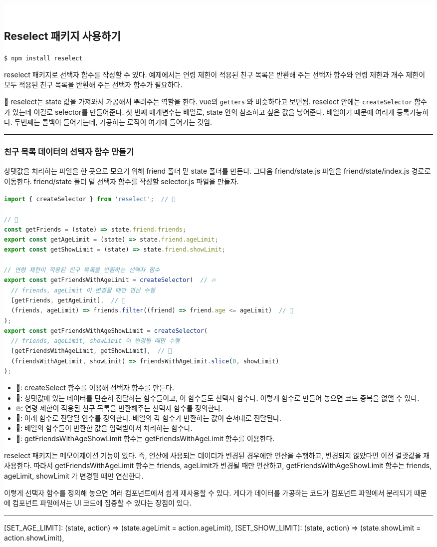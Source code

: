 <br/>

## Reselect 패키지 사용하기

```bash
$ npm install reselect
```

reselect 패키지로 선택자 함수를 작성할 수 있다. 예제에서는 연령 제한이 적용된 친구 목록은 반환해 주는 선택자 함수와 연령 제한과 개수 제한이 모두 적용된 친구 목록을 반환해 주는 선택자 함수가 필요하다.

📌 reselect는 state 값을 가져와서 가공해서 뿌려주는 역할을 한다. vue의 `getters` 와 비슷하다고 보면됨. reselect 안에는 `createSelector` 함수가 있는데 이걸로 selector를 만들어준다. 첫 번째 매개변수는 배열로, state 안의 참조하고 싶은 값을 넣어준다. 배열이기 때문에 여러개 등록가능하다. 두번째는 콜백이 들어가는데, 가공하는 로직이 여기에 들어가는 것임.

---

### 친구 목록 데이터의 선택자 함수 만들기

상탯값을 처리하는 파일을 한 곳으로 모으기 위해 friend 폴더 밑 state 폴더를 만든다. 그다음 friend/state.js 파일을 friend/state/index.js 경로로 이동한다. friend/state 폴더 밑 선택자 함수를 작성할 selector.js 파일을 만들자.

```js
import { createSelector } from 'reselect';  // 🌈

// 👻
const getFriends = (state) => state.friend.friends;
export const getAgeLimit = (state) => state.friend.ageLimit;
export const getShowLimit = (state) => state.friend.showLimit;

// 연령 제한이 적용된 친구 목록을 반환하는 선택자 함수
export const getFriendsWithAgeLimit = createSelector(  // 🔥
  // friends, ageLimit 이 변경될 때만 연산 수행
  [getFriends, getAgeLimit],  // 🎉
  (friends, ageLimit) => friends.filter((friend) => friend.age <= ageLimit)  // 🌊
);
export const getFriendsWithAgeShowLimit = createSelector(
  // friends, ageLimit, showLimit 이 변경될 때만 수행
  [getFriendsWithAgeLimit, getShowLimit],  // 🚀
  (friendsWithAgeLimit, showLimit) => friendsWithAgeLimit.slice(0, showLimit)
);
```

- 🌈: createSelect 함수를 이용해 선택자 함수를 만든다.
- 👻: 상탯값에 있는 데이터를 단순히 전달하는 함수들이고, 이 함수들도 선택자 함수다. 이렇게 함수로 만들어 놓으면 코드 중복을 없앨 수 있다.
- 🔥: 연령 제한이 적용된 친구 목록을 반환해주는 선택자 함수를 정의한다.
- 🎉: 아래 함수로 전달될 인수를 정의한다. 배열의 각 함수가 반환하는 값이 순서대로 전달된다.
- 🌊: 배열의 함수들이 반환한 값을 입력받아서 처리하는 함수다.
- 🚀: getFriendsWithAgeShowLimit 함수는 getFriendsWithAgeLimit 함수를 이용한다.

reselect 패키지는 메모이제이션 기능이 있다. 즉, 연산에 사용되는 데이터가 변경된 경우에만 연산을 수행하고, 변경되지 않았다면 이전 결괏값을 재사용한다. 따라서 getFriendsWithAgeLimit 함수는 friends, ageLimit가 변경될 때만 연산하고, getFriendsWithAgeShowLimit 함수는 friends, ageLimit, showLimit 가 변경될 때만 연산한다.

이렇게 선택자 함수를 정의해 놓으면 여러 컴포넌트에서 쉽게 재사용할 수 있다. 게다가 데이터를 가공하는 코드가 컴포넌트 파일에서 분리되기 때문에 컴포넌트 파일에서는 UI 코드에 집중할 수 있다는 장점이 있다.

---

  [SET_AGE_LIMIT]: (state, action) => (state.ageLimit = action.ageLimit),
  [SET_SHOW_LIMIT]: (state, action) => (state.showLimit = action.showLimit),